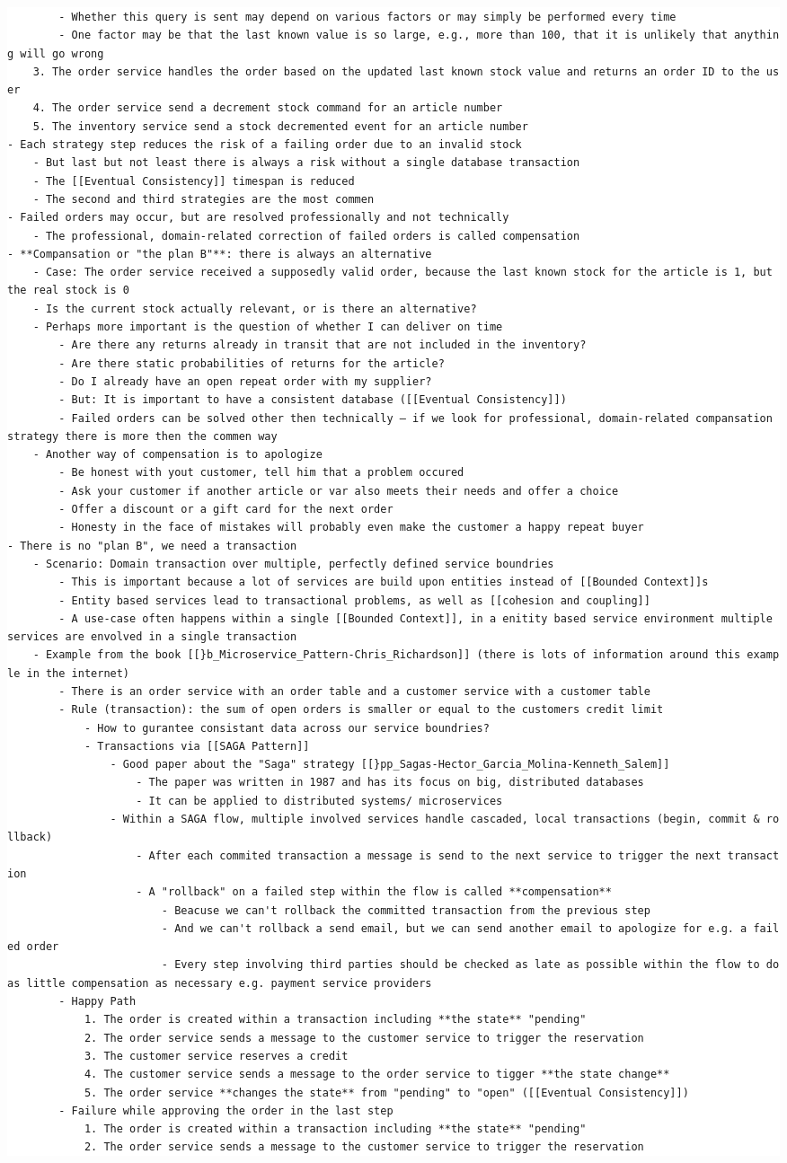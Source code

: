 			- Whether this query is sent may depend on various factors or may simply be performed every time
			- One factor may be that the last known value is so large, e.g., more than 100, that it is unlikely that anything will go wrong
		3. The order service handles the order based on the updated last known stock value and returns an order ID to the user
		4. The order service send a decrement stock command for an article number
		5. The inventory service send a stock decremented event for an article number
	- Each strategy step reduces the risk of a failing order due to an invalid stock
		- But last but not least there is always a risk without a single database transaction
		- The [[Eventual Consistency]] timespan is reduced
		- The second and third strategies are the most commen
	- Failed orders may occur, but are resolved professionally and not technically
		- The professional, domain-related correction of failed orders is called compensation
	- **Compansation or "the plan B"**: there is always an alternative
		- Case: The order service received a supposedly valid order, because the last known stock for the article is 1, but the real stock is 0
		- Is the current stock actually relevant, or is there an alternative?
		- Perhaps more important is the question of whether I can deliver on time
			- Are there any returns already in transit that are not included in the inventory?
			- Are there static probabilities of returns for the article?
			- Do I already have an open repeat order with my supplier?
			- But: It is important to have a consistent database ([[Eventual Consistency]])
			- Failed orders can be solved other then technically – if we look for professional, domain-related compansation strategy there is more then the commen way
		- Another way of compensation is to apologize
			- Be honest with yout customer, tell him that a problem occured
			- Ask your customer if another article or var also meets their needs and offer a choice
			- Offer a discount or a gift card for the next order
			- Honesty in the face of mistakes will probably even make the customer a happy repeat buyer
	- There is no "plan B", we need a transaction
		- Scenario: Domain transaction over multiple, perfectly defined service boundries
			- This is important because a lot of services are build upon entities instead of [[Bounded Context]]s
			- Entity based services lead to transactional problems, as well as [[cohesion and coupling]]
			- A use-case often happens within a single [[Bounded Context]], in a enitity based service environment multiple services are envolved in a single transaction
		- Example from the book [[}b_Microservice_Pattern-Chris_Richardson]] (there is lots of information around this example in the internet)
			- There is an order service with an order table and a customer service with a customer table
			- Rule (transaction): the sum of open orders is smaller or equal to the customers credit limit
				- How to gurantee consistant data across our service boundries?
				- Transactions via [[SAGA Pattern]]
					- Good paper about the "Saga" strategy [[}pp_Sagas-Hector_Garcia_Molina-Kenneth_Salem]]
						- The paper was written in 1987 and has its focus on big, distributed databases
						- It can be applied to distributed systems/ microservices
					- Within a SAGA flow, multiple involved services handle cascaded, local transactions (begin, commit & rollback)
						- After each commited transaction a message is send to the next service to trigger the next transaction
						- A "rollback" on a failed step within the flow is called **compensation**
							- Beacuse we can't rollback the committed transaction from the previous step
							- And we can't rollback a send email, but we can send another email to apologize for e.g. a failed order
							- Every step involving third parties should be checked as late as possible within the flow to do as little compensation as necessary e.g. payment service providers
			- Happy Path
				1. The order is created within a transaction including **the state** "pending"
				2. The order service sends a message to the customer service to trigger the reservation
				3. The customer service reserves a credit
				4. The customer service sends a message to the order service to tigger **the state change**
				5. The order service **changes the state** from "pending" to "open" ([[Eventual Consistency]])
			- Failure while approving the order in the last step
				1. The order is created within a transaction including **the state** "pending"
				2. The order service sends a message to the customer service to trigger the reservation